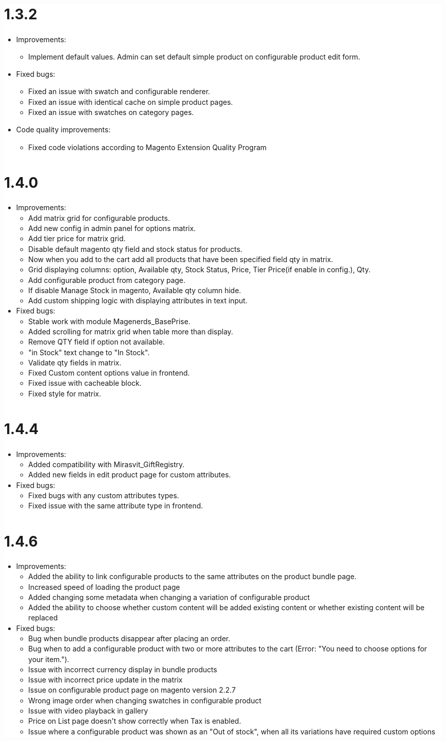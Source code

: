 1.3.2
=============
* Improvements:
    * Implement default values. Admin can set default simple product on configurable product edit form.

* Fixed bugs:
    * Fixed an issue with swatch and configurable renderer.
    * Fixed an issue with identical cache on simple product pages.
    * Fixed an issue with swatches on category pages.

* Code quality improvements:
    * Fixed code violations according to Magento Extension Quality Program

1.4.0
=============
* Improvements:
    * Add matrix grid for configurable products.
    * Add new config in admin panel for options matrix.
    * Add tier price for matrix grid.
    * Disable default magento qty field and stock status for products.
    * Now when you add to the cart add all products that have been specified field qty in matrix.
    * Grid displaying columns: option, Available qty, Stock Status, Price, Tier Price(if enable in config.), Qty.
    * Add configurable product from category page.
    * If disable Manage Stock in magento, Available qty column hide.
    * Add custom shipping logic with displaying attributes in text input.
* Fixed bugs:
    * Stable work with module Magenerds_BasePrise.
    * Added scrolling for matrix grid when table more than display.
    * Remove QTY field if option not available.
    * "in Stock" text change to "In Stock".
    * Validate qty fields in matrix.
    * Fixed Custom content options value in frontend.
    * Fixed issue with cacheable block.
    * Fixed style for matrix.

1.4.4
=============
* Improvements:
    * Added compatibility with Mirasvit_GiftRegistry.
    * Added new fields in edit product page for custom attributes.
* Fixed bugs:
    * Fixed bugs with any custom attributes types.
    * Fixed issue with the same attribute type in frontend.

1.4.6
=============
* Improvements:
    * Added the ability to link configurable products to the same attributes on the product bundle page.
    * Increased speed of loading the product page
    * Added changing some metadata when changing a variation of configurable product
    * Added the ability to choose whether custom content will be added existing content or whether existing content will be replaced
* Fixed bugs:
    * Bug when bundle products disappear after placing an order.
    * Bug when to add a configurable product with two or more attributes to the cart (Error: "You need to choose options for your item.").
    * Issue with incorrect currency display in bundle products
    * Issue with incorrect price update in the matrix
    * Issue on configurable product page on magento version 2.2.7
    * Wrong image order when changing swatches in configurable product
    * Issue with video playback in gallery
    * Price on List page doesn't show correctly when Tax is enabled.
    * Issue where a configurable product was shown as an "Out of stock", when all its variations have required custom options